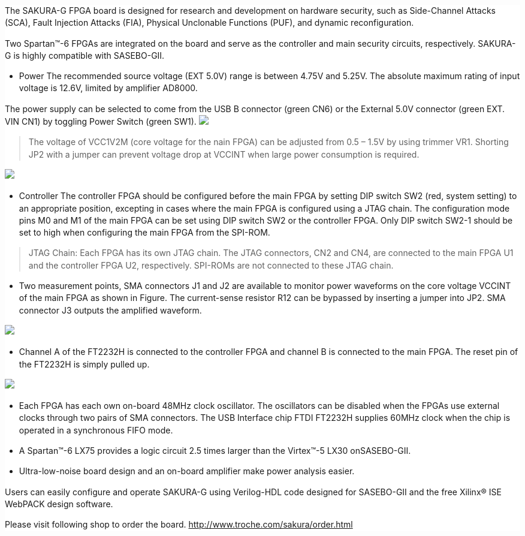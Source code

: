 The SAKURA-G FPGA board is designed for research and development on hardware security, such as Side-Channel Attacks (SCA), Fault Injection Attacks (FIA), Physical Unclonable Functions (PUF), and dynamic reconfiguration. 

Two Spartan™-6 FPGAs are integrated on the board and serve as the controller and main security circuits, respectively. SAKURA-G is highly compatible with SASEBO-GII. 

- Power
The recommended source voltage (EXT 5.0V) range is between 4.75V and 5.25V. The absolute maximum rating of input voltage is 12.6V, limited by amplifier AD8000.

The power supply can be selected to come from the USB B connector (green CN6) or the External 5.0V connector (green EXT. VIN CN1) by toggling Power Switch (green SW1). 
![](https://i.imgur.com/ynGyG40.png)

> The voltage of VCC1V2M (core voltage for the nain FPGA) can be adjusted from 0.5 – 1.5V by using trimmer VR1. Shorting JP2 with a jumper can prevent voltage drop at VCCINT when large power consumption is required. 

![](https://i.imgur.com/mjUNlxz.png)


- Controller
The controller FPGA should be configured before the main FPGA by setting DIP switch SW2 (red, system setting) to an appropriate position, excepting in cases where the main FPGA is configured using a JTAG chain. The configuration mode pins M0 and M1 of the main FPGA can be set using DIP switch SW2 or the controller FPGA. Only DIP switch SW2-1 should be set to high when configuring the main FPGA from the SPI-ROM. 

> JTAG Chain: Each FPGA has its own JTAG chain. The JTAG connectors, CN2 and CN4, are connected to the main FPGA U1 and the controller FPGA U2, respectively. SPI-ROMs are not connected to these JTAG chain. 

- Two measurement points, SMA connectors J1 and J2 are available to monitor power waveforms on the core voltage VCCINT of the main FPGA as shown in Figure. The current-sense resistor R12 can be bypassed by inserting a jumper into JP2. SMA connector J3 outputs the amplified waveform. 

![](https://i.imgur.com/4qDBv4s.png)

- Channel A of the FT2232H is connected to the controller FPGA and channel B is connected to the main FPGA. The reset pin of the FT2232H is simply pulled up. 

![](https://i.imgur.com/0PnqWoe.png)

- Each FPGA has each own on-board 48MHz clock oscillator. The oscillators can be disabled when the FPGAs use external clocks through two pairs of SMA connectors. The USB Interface chip FTDI FT2232H supplies 60MHz clock when the chip is operated in a synchronous FIFO mode. 

- A Spartan™-6 LX75 provides a logic circuit 2.5 times larger than the Virtex™-5 LX30 onSASEBO-GII. 
- Ultra-low-noise board design and an on-board amplifier make power analysis easier. 
 

Users can easily configure and operate SAKURA-G using Verilog-HDL code designed for SASEBO-GII and the free Xilinx® ISE WebPACK design software.

Please visit following shop to order the board. http://www.troche.com/sakura/order.html
